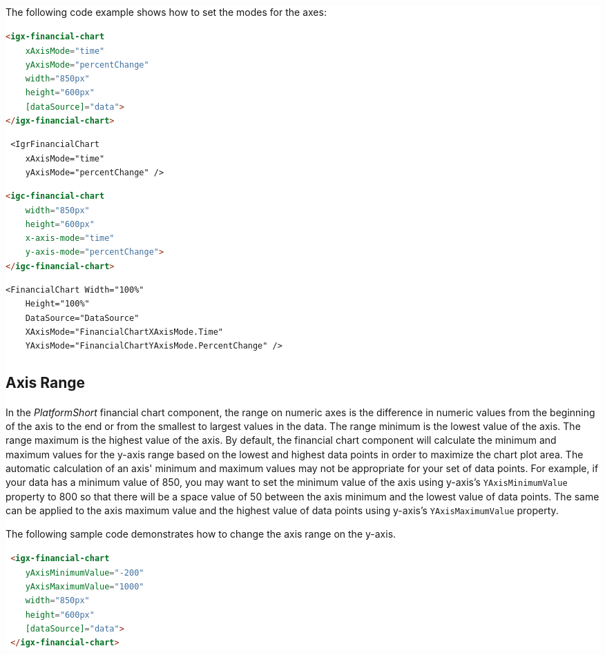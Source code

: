 The following code example shows how to set the modes for the axes:

```html
<igx-financial-chart
    xAxisMode="time"
    yAxisMode="percentChange"
    width="850px"
    height="600px"
    [dataSource]="data">
</igx-financial-chart>
```

```tsx
 <IgrFinancialChart
    xAxisMode="time"
    yAxisMode="percentChange" />
```

```html
<igc-financial-chart
    width="850px"
    height="600px"
    x-axis-mode="time"
    y-axis-mode="percentChange">
</igc-financial-chart>
```

```razor
<FinancialChart Width="100%"
    Height="100%"
    DataSource="DataSource"
    XAxisMode="FinancialChartXAxisMode.Time"
    YAxisMode="FinancialChartYAxisMode.PercentChange" />
```

<div class="divider--half"></div>

## Axis Range
In the $PlatformShort$ financial chart component, the range on numeric axes is the difference in numeric values from the beginning of the axis to the end or from the smallest to largest values in the data. The range minimum is the lowest value of the axis. The range maximum is the highest value of the axis. By default, the financial chart component will calculate the minimum and maximum values for the y-axis range based on the lowest and highest data points in order to maximize the chart plot area. The automatic calculation of an axis' minimum and maximum values may not be appropriate for your set of data points. For example, if your data has a minimum value of 850, you may want to set the minimum value of the axis using y-axis’s `YAxisMinimumValue` property to 800 so that there will be a space value of 50 between the axis minimum and the lowest value of data points. The same can be applied to the axis maximum value and the highest value of data points using y-axis’s `YAxisMaximumValue` property.

The following sample code demonstrates how to change the axis range on the y-axis.

```html
 <igx-financial-chart
    yAxisMinimumValue="-200"
    yAxisMaximumValue="1000"
    width="850px"
    height="600px"
    [dataSource]="data">
 </igx-financial-chart>
```
